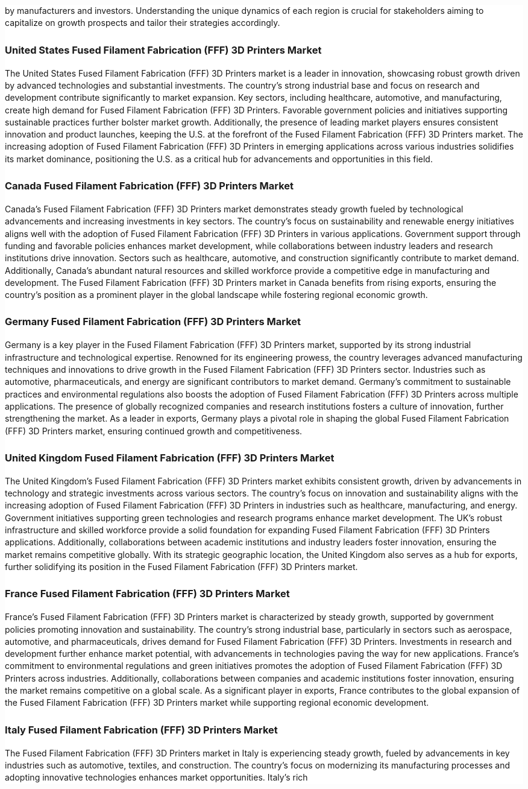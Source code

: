 by manufacturers and investors. Understanding the unique dynamics of each region is crucial for stakeholders aiming to capitalize on growth prospects and tailor their strategies accordingly.</p><h3>United States Fused Filament Fabrication (FFF) 3D Printers Market</h3><p>The United States Fused Filament Fabrication (FFF) 3D Printers market is a leader in innovation, showcasing robust growth driven by advanced technologies and substantial investments. The country&rsquo;s strong industrial base and focus on research and development contribute significantly to market expansion. Key sectors, including healthcare, automotive, and manufacturing, create high demand for Fused Filament Fabrication (FFF) 3D Printers. Favorable government policies and initiatives supporting sustainable practices further bolster market growth. Additionally, the presence of leading market players ensures consistent innovation and product launches, keeping the U.S. at the forefront of the Fused Filament Fabrication (FFF) 3D Printers market. The increasing adoption of Fused Filament Fabrication (FFF) 3D Printers in emerging applications across various industries solidifies its market dominance, positioning the U.S. as a critical hub for advancements and opportunities in this field.</p><h3>Canada Fused Filament Fabrication (FFF) 3D Printers Market</h3><p>Canada&rsquo;s Fused Filament Fabrication (FFF) 3D Printers market demonstrates steady growth fueled by technological advancements and increasing investments in key sectors. The country&rsquo;s focus on sustainability and renewable energy initiatives aligns well with the adoption of Fused Filament Fabrication (FFF) 3D Printers in various applications. Government support through funding and favorable policies enhances market development, while collaborations between industry leaders and research institutions drive innovation. Sectors such as healthcare, automotive, and construction significantly contribute to market demand. Additionally, Canada&rsquo;s abundant natural resources and skilled workforce provide a competitive edge in manufacturing and development. The Fused Filament Fabrication (FFF) 3D Printers market in Canada benefits from rising exports, ensuring the country&rsquo;s position as a prominent player in the global landscape while fostering regional economic growth.</p><h3>Germany Fused Filament Fabrication (FFF) 3D Printers Market</h3><p>Germany is a key player in the Fused Filament Fabrication (FFF) 3D Printers market, supported by its strong industrial infrastructure and technological expertise. Renowned for its engineering prowess, the country leverages advanced manufacturing techniques and innovations to drive growth in the Fused Filament Fabrication (FFF) 3D Printers sector. Industries such as automotive, pharmaceuticals, and energy are significant contributors to market demand. Germany&rsquo;s commitment to sustainable practices and environmental regulations also boosts the adoption of Fused Filament Fabrication (FFF) 3D Printers across multiple applications. The presence of globally recognized companies and research institutions fosters a culture of innovation, further strengthening the market. As a leader in exports, Germany plays a pivotal role in shaping the global Fused Filament Fabrication (FFF) 3D Printers market, ensuring continued growth and competitiveness.</p><h3>United Kingdom Fused Filament Fabrication (FFF) 3D Printers Market</h3><p>The United Kingdom&rsquo;s Fused Filament Fabrication (FFF) 3D Printers market exhibits consistent growth, driven by advancements in technology and strategic investments across various sectors. The country&rsquo;s focus on innovation and sustainability aligns with the increasing adoption of Fused Filament Fabrication (FFF) 3D Printers in industries such as healthcare, manufacturing, and energy. Government initiatives supporting green technologies and research programs enhance market development. The UK&rsquo;s robust infrastructure and skilled workforce provide a solid foundation for expanding Fused Filament Fabrication (FFF) 3D Printers applications. Additionally, collaborations between academic institutions and industry leaders foster innovation, ensuring the market remains competitive globally. With its strategic geographic location, the United Kingdom also serves as a hub for exports, further solidifying its position in the Fused Filament Fabrication (FFF) 3D Printers market.</p><h3>France Fused Filament Fabrication (FFF) 3D Printers Market</h3><p>France&rsquo;s Fused Filament Fabrication (FFF) 3D Printers market is characterized by steady growth, supported by government policies promoting innovation and sustainability. The country&rsquo;s strong industrial base, particularly in sectors such as aerospace, automotive, and pharmaceuticals, drives demand for Fused Filament Fabrication (FFF) 3D Printers. Investments in research and development further enhance market potential, with advancements in technologies paving the way for new applications. France&rsquo;s commitment to environmental regulations and green initiatives promotes the adoption of Fused Filament Fabrication (FFF) 3D Printers across industries. Additionally, collaborations between companies and academic institutions foster innovation, ensuring the market remains competitive on a global scale. As a significant player in exports, France contributes to the global expansion of the Fused Filament Fabrication (FFF) 3D Printers market while supporting regional economic development.</p><h3>Italy Fused Filament Fabrication (FFF) 3D Printers Market</h3><p>The Fused Filament Fabrication (FFF) 3D Printers market in Italy is experiencing steady growth, fueled by advancements in key industries such as automotive, textiles, and construction. The country&rsquo;s focus on modernizing its manufacturing processes and adopting innovative technologies enhances market opportunities. Italy&rsquo;s rich